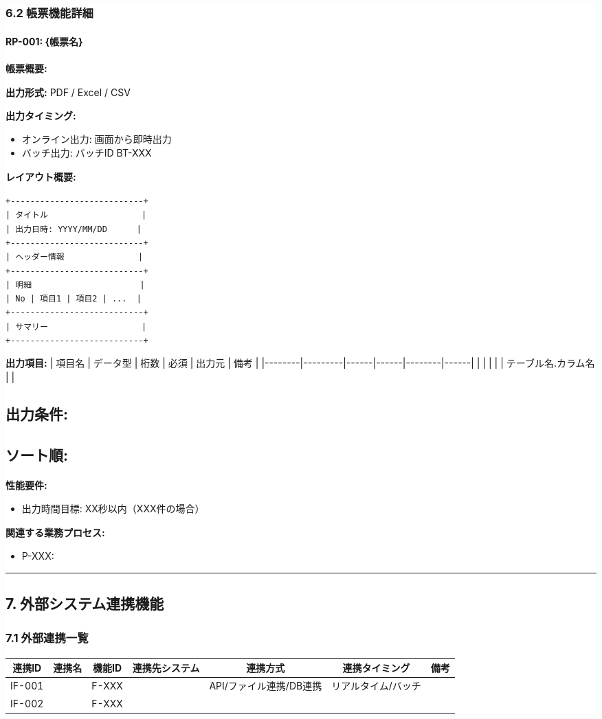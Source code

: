 ### 6.2 帳票機能詳細

#### RP-001: {帳票名}

**帳票概要:**

**出力形式:** PDF / Excel / CSV

**出力タイミング:**
- オンライン出力: 画面から即時出力
- バッチ出力: バッチID BT-XXX

**レイアウト概要:**
```
+---------------------------+
| タイトル                   |
| 出力日時: YYYY/MM/DD      |
+---------------------------+
| ヘッダー情報               |
+---------------------------+
| 明細                      |
| No | 項目1 | 項目2 | ...  |
+---------------------------+
| サマリー                   |
+---------------------------+
```

**出力項目:**
| 項目名 | データ型 | 桁数 | 必須 | 出力元 | 備考 |
|--------|---------|------|------|--------|------|
| | | | | テーブル名.カラム名 | |

**出力条件:**
-

**ソート順:**
-

**性能要件:**
- 出力時間目標: XX秒以内（XXX件の場合）

**関連する業務プロセス:**
- P-XXX:

---

## 7. 外部システム連携機能

### 7.1 外部連携一覧

| 連携ID | 連携名 | 機能ID | 連携先システム | 連携方式 | 連携タイミング | 備考 |
|--------|-------|--------|--------------|---------|--------------|------|
| IF-001 | | F-XXX | | API/ファイル連携/DB連携 | リアルタイム/バッチ | |
| IF-002 | | F-XXX | | | | |
